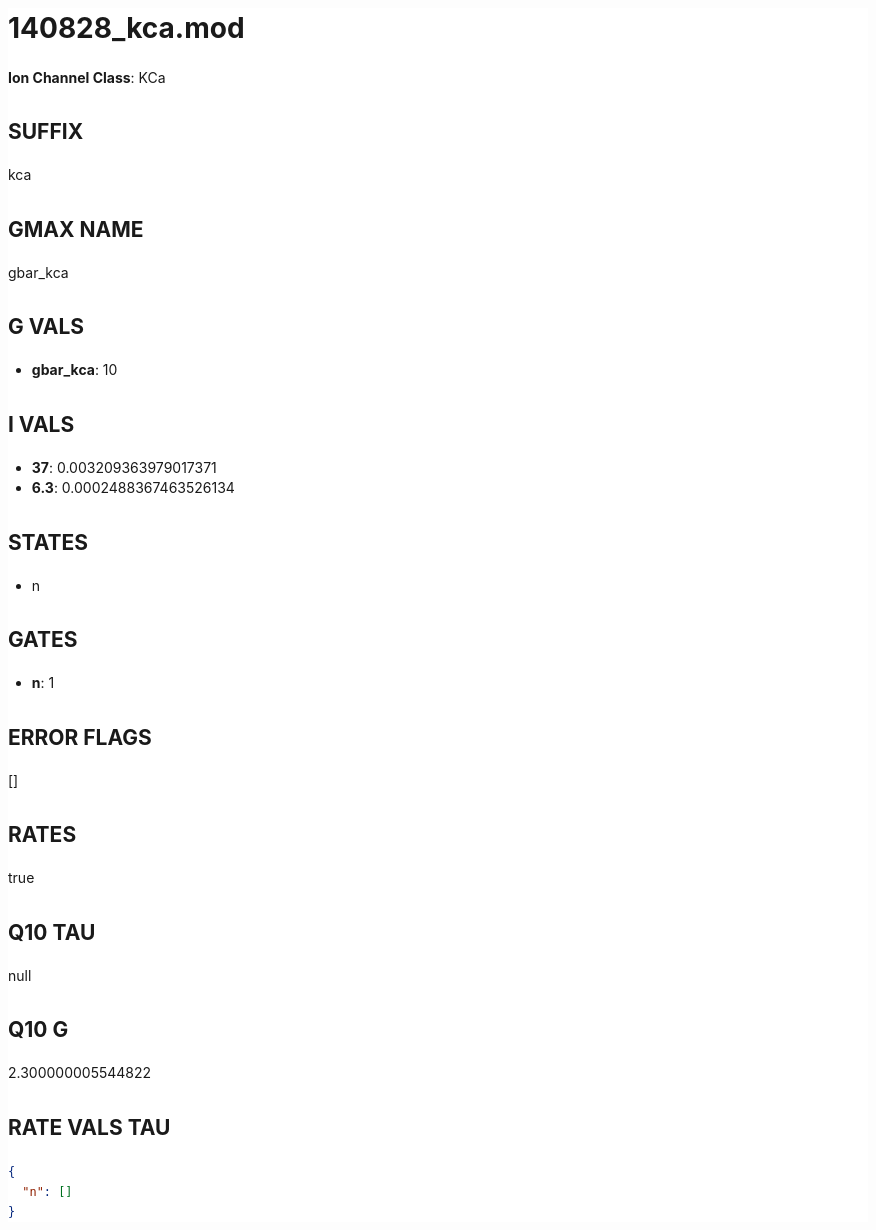 # 140828_kca.mod

**Ion Channel Class**: KCa

## SUFFIX

kca

## GMAX NAME

gbar_kca

## G VALS

- **gbar_kca**: 10

## I VALS

- **37**: 0.003209363979017371
- **6.3**: 0.0002488367463526134

## STATES

- n

## GATES

- **n**: 1

## ERROR FLAGS

[]

## RATES

true

## Q10 TAU

null

## Q10 G

2.300000005544822

## RATE VALS TAU

```json
{
  "n": []
}
```
